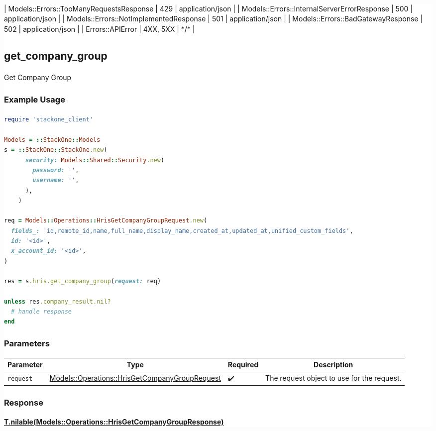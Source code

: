 | Models::Errors::TooManyRequestsResponse     | 429                                         | application/json                            |
| Models::Errors::InternalServerErrorResponse | 500                                         | application/json                            |
| Models::Errors::NotImplementedResponse      | 501                                         | application/json                            |
| Models::Errors::BadGatewayResponse          | 502                                         | application/json                            |
| Errors::APIError                            | 4XX, 5XX                                    | \*/\*                                       |

## get_company_group

Get Company Group

### Example Usage


```ruby
require 'stackone_client'

Models = ::StackOne::Models
s = ::StackOne::StackOne.new(
      security: Models::Shared::Security.new(
        password: '',
        username: '',
      ),
    )

req = Models::Operations::HrisGetCompanyGroupRequest.new(
  fields_: 'id,remote_id,name,full_name,display_name,created_at,updated_at,unified_custom_fields',
  id: '<id>',
  x_account_id: '<id>',
)

res = s.hris.get_company_group(request: req)

unless res.company_result.nil?
  # handle response
end

```

### Parameters

| Parameter                                                                                               | Type                                                                                                    | Required                                                                                                | Description                                                                                             |
| ------------------------------------------------------------------------------------------------------- | ------------------------------------------------------------------------------------------------------- | ------------------------------------------------------------------------------------------------------- | ------------------------------------------------------------------------------------------------------- |
| `request`                                                                                               | [Models::Operations::HrisGetCompanyGroupRequest](../../models/operations/hrisgetcompanygrouprequest.md) | :heavy_check_mark:                                                                                      | The request object to use for the request.                                                              |

### Response

**[T.nilable(Models::Operations::HrisGetCompanyGroupResponse)](../../models/operations/hrisgetcompanygroupresponse.md)**
